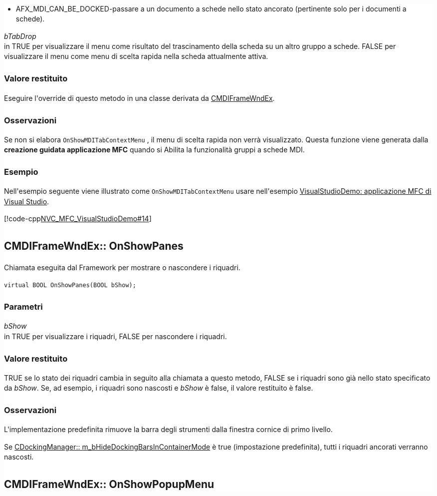 - AFX_MDI_CAN_BE_DOCKED-passare a un documento a schede nello stato ancorato (pertinente solo per i documenti a schede).

*bTabDrop*<br/>
in TRUE per visualizzare il menu come risultato del trascinamento della scheda su un altro gruppo a schede. FALSE per visualizzare il menu come menu di scelta rapida nella scheda attualmente attiva.

### <a name="return-value"></a>Valore restituito

Eseguire l'override di questo metodo in una classe derivata da [CMDIFrameWndEx](../../mfc/reference/cmdiframewndex-class.md).

### <a name="remarks"></a>Osservazioni

Se non si elabora `OnShowMDITabContextMenu` , il menu di scelta rapida non verrà visualizzato. Questa funzione viene generata dalla **creazione guidata applicazione MFC** quando si Abilita la funzionalità gruppi a schede MDI.

### <a name="example"></a>Esempio

Nell'esempio seguente viene illustrato come `OnShowMDITabContextMenu` usare nell'esempio [VisualStudioDemo: applicazione MFC di Visual Studio](../../overview/visual-cpp-samples.md).

[!code-cpp[NVC_MFC_VisualStudioDemo#14](../../mfc/codesnippet/cpp/cmdiframewndex-class_13.cpp)]

## <a name="cmdiframewndexonshowpanes"></a><a name="onshowpanes"></a>CMDIFrameWndEx:: OnShowPanes

Chiamata eseguita dal Framework per mostrare o nascondere i riquadri.

```
virtual BOOL OnShowPanes(BOOL bShow);
```

### <a name="parameters"></a>Parametri

*bShow*<br/>
in TRUE per visualizzare i riquadri, FALSE per nascondere i riquadri.

### <a name="return-value"></a>Valore restituito

TRUE se lo stato dei riquadri cambia in seguito alla chiamata a questo metodo, FALSE se i riquadri sono già nello stato specificato da *bShow*. Se, ad esempio, i riquadri sono nascosti e *bShow* è false, il valore restituito è false.

### <a name="remarks"></a>Osservazioni

L'implementazione predefinita rimuove la barra degli strumenti dalla finestra cornice di primo livello.

Se [CDockingManager:: m_bHideDockingBarsInContainerMode](../../mfc/reference/cdockingmanager-class.md#m_bhidedockingbarsincontainermode) è true (impostazione predefinita), tutti i riquadri ancorati verranno nascosti.

## <a name="cmdiframewndexonshowpopupmenu"></a><a name="onshowpopupmenu"></a>CMDIFrameWndEx:: OnShowPopupMenu
